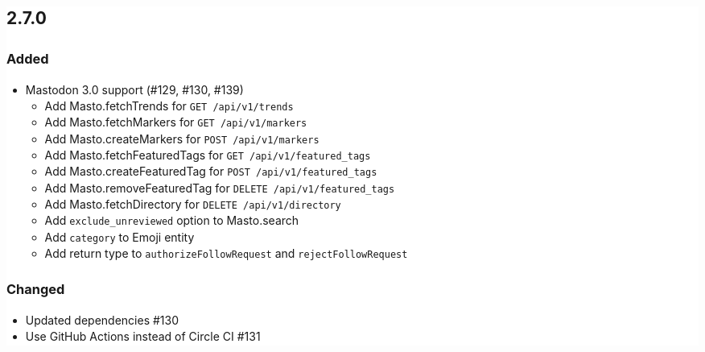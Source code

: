 ## 2.7.0
### Added
- Mastodon 3.0 support (#129, #130, #139)
	- Add Masto.fetchTrends for `GET /api/v1/trends`
	- Add Masto.fetchMarkers for `GET /api/v1/markers`
	- Add Masto.createMarkers for `POST /api/v1/markers`
	- Add Masto.fetchFeaturedTags for `GET /api/v1/featured_tags`
	- Add Masto.createFeaturedTag for `POST /api/v1/featured_tags`
	- Add Masto.removeFeaturedTag for `DELETE /api/v1/featured_tags`
	- Add Masto.fetchDirectory for `DELETE /api/v1/directory`
	- Add `exclude_unreviewed` option to Masto.search
	- Add `category` to Emoji entity
	- Add return type to `authorizeFollowRequest` and `rejectFollowRequest`

### Changed
- Updated dependencies #130
- Use GitHub Actions instead of Circle CI #131
